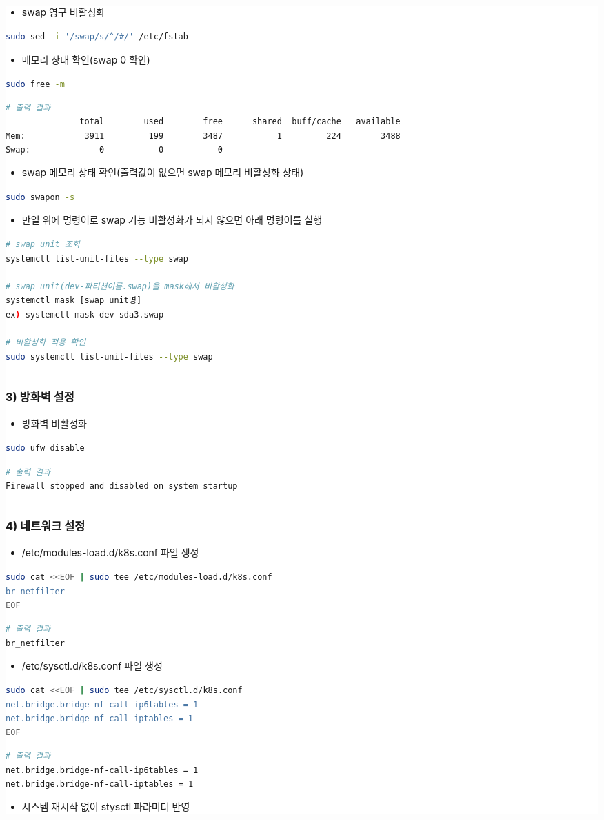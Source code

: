 ```bash
```
- swap 영구 비활성화
```bash
sudo sed -i '/swap/s/^/#/' /etc/fstab
```
- 메모리 상태 확인(swap 0 확인)
```bash
sudo free -m
```
```bash
# 출력 결과
               total        used        free      shared  buff/cache   available
Mem:            3911         199        3487           1         224        3488
Swap:              0           0           0
```
- swap 메모리 상태 확인(출력값이 없으면 swap 메모리 비활성화 상태)
```bash
sudo swapon -s
```
- 만일 위에 명령어로 swap 기능 비활성화가 되지 않으면 아래 명령어를 실행
```bash
# swap unit 조회
systemctl list-unit-files --type swap

# swap unit(dev-파티션이름.swap)을 mask해서 비활성화
systemctl mask [swap unit명]
ex) systemctl mask dev-sda3.swap

# 비활성화 적용 확인
sudo systemctl list-unit-files --type swap
```
---
### 3) 방화벽 설정
- 방화벽 비활성화
```bash
sudo ufw disable
```
```bash
# 출력 결과
Firewall stopped and disabled on system startup
```
---
### 4) 네트워크 설정
- /etc/modules-load.d/k8s.conf 파일 생성
```bash
sudo cat <<EOF | sudo tee /etc/modules-load.d/k8s.conf
br_netfilter
EOF
```
```bash
# 출력 결과
br_netfilter
```
- /etc/sysctl.d/k8s.conf 파일 생성
```bash
sudo cat <<EOF | sudo tee /etc/sysctl.d/k8s.conf
net.bridge.bridge-nf-call-ip6tables = 1
net.bridge.bridge-nf-call-iptables = 1
EOF
```
```bash
# 출력 결과
net.bridge.bridge-nf-call-ip6tables = 1
net.bridge.bridge-nf-call-iptables = 1
```
- 시스템 재시작 없이 stysctl 파라미터 반영